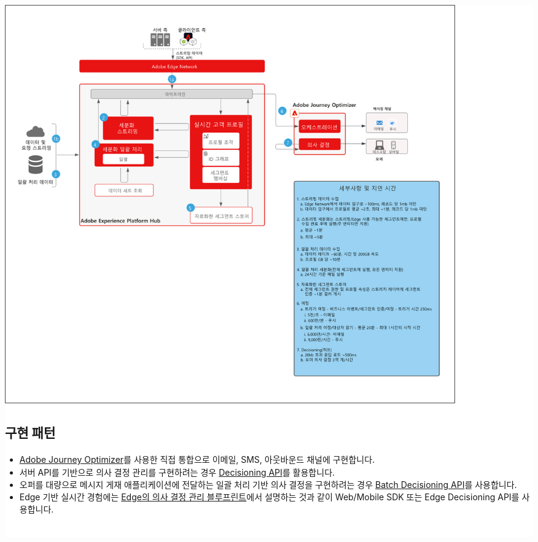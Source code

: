 <img src="../../experience-platform/assets/AJO_guardrails.svg" alt="Journey Optimizer 블루프린트 참조 아키텍처" style="width:85%; border:1px solid #4a4a4a" />

<br>

## 구현 패턴

* [Adobe Journey Optimizer](https://experienceleague.adobe.com/docs/journey-optimizer/using/offer-decisioniong/get-started-decision/offers-e2e.html?lang=ko)를 사용한 직접 통합으로 이메일, SMS, 아웃바운드 채널에 구현합니다.
* 서버 API를 기반으로 의사 결정 관리를 구현하려는 경우 [Decisioning API](https://experienceleague.adobe.com/docs/journey-optimizer/using/offer-decisioniong/api-reference/offer-delivery/decisioning-vs-edge-apis.html?lang=ko)를 활용합니다.
* 오퍼를 대량으로 메시지 게재 애플리케이션에 전달하는 일괄 처리 기반 의사 결정을 구현하려는 경우 [Batch Decisioning API](https://experienceleague.adobe.com/docs/journey-optimizer/using/offer-decisioniong/api-reference/offer-delivery/batch-decisioning-api.html?lang=ko)를 사용합니다.
* Edge 기반 실시간 경험에는 [Edge의 의사 결정 관리 블루프린트](https://experienceleague.adobe.com/docs/blueprints-learn/architecture/customer-journeys/journey-optimizer/decision-management/decision-management-edge.html?lang=ko)에서 설명하는 것과 같이 Web/Mobile SDK 또는 Edge Decisioning API를 사용합니다.
<br>
